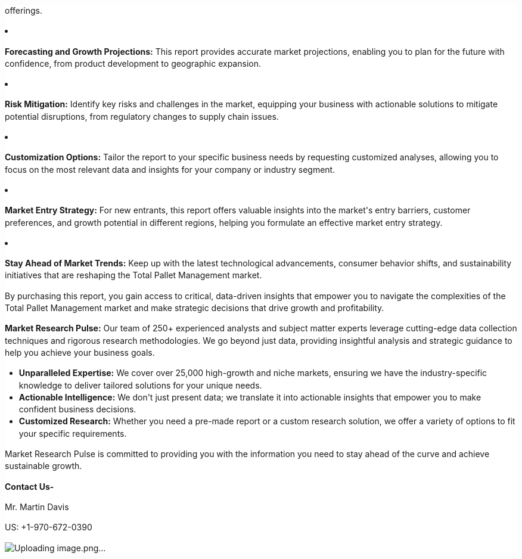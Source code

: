 offerings.</p></li><li><p><strong>Forecasting and Growth Projections:</strong> This report provides accurate market projections, enabling you to plan for the future with confidence, from product development to geographic expansion.</p></li><li><p><strong>Risk Mitigation:</strong> Identify key risks and challenges in the market, equipping your business with actionable solutions to mitigate potential disruptions, from regulatory changes to supply chain issues.</p></li><li><p><strong>Customization Options:</strong> Tailor the report to your specific business needs by requesting customized analyses, allowing you to focus on the most relevant data and insights for your company or industry segment.</p></li><li><p><strong>Market Entry Strategy:</strong> For new entrants, this report offers valuable insights into the market's entry barriers, customer preferences, and growth potential in different regions, helping you formulate an effective market entry strategy.</p></li><li><p><strong>Stay Ahead of Market Trends:</strong> Keep up with the latest technological advancements, consumer behavior shifts, and sustainability initiatives that are reshaping the Total Pallet Management market.</p></li></ol><p>By purchasing this report, you gain access to critical, data-driven insights that empower you to navigate the complexities of the Total Pallet Management market and make strategic decisions that drive growth and profitability.</p><p><strong>Market Research Pulse:</strong>&nbsp;Our team of 250+ experienced analysts and subject matter experts leverage cutting-edge data collection techniques and rigorous research methodologies. We go beyond just data, providing insightful analysis and strategic guidance to help you achieve your business goals.</p><ul><li><strong>Unparalleled Expertise:</strong>&nbsp;We cover over 25,000 high-growth and niche markets, ensuring we have the industry-specific knowledge to deliver tailored solutions for your unique needs.</li><li><strong>Actionable Intelligence:</strong>&nbsp;We don't just present data; we translate it into actionable insights that empower you to make confident business decisions.</li><li><strong>Customized Research:</strong>&nbsp;Whether you need a pre-made report or a custom research solution, we offer a variety of options to fit your specific requirements.</li></ul><p>Market Research Pulse is committed to providing you with the information you need to stay ahead of the curve and achieve sustainable growth.</p><p><strong>Contact Us-</strong></p><p>Mr. Martin Davis</p><p>US: +1-970-672-0390</p>
![Uploading image.png…]()
